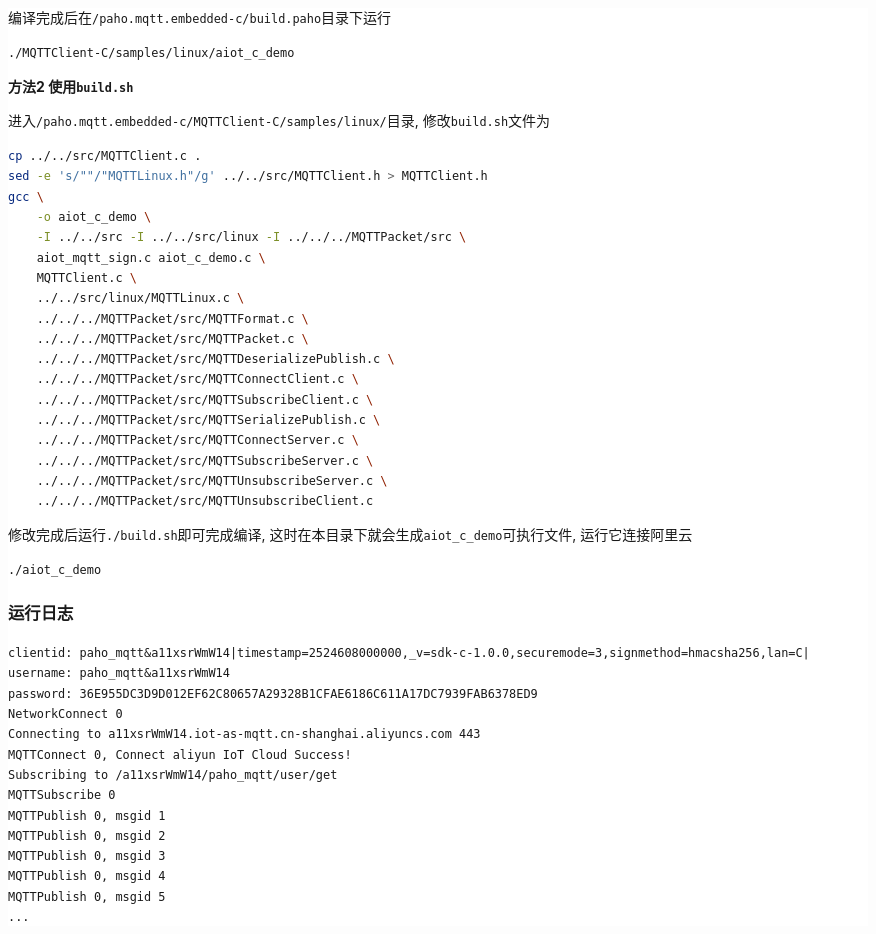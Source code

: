 编译完成后在`/paho.mqtt.embedded-c/build.paho`目录下运行

```bash
./MQTTClient-C/samples/linux/aiot_c_demo
```

**方法2 使用`build.sh`**

进入`/paho.mqtt.embedded-c/MQTTClient-C/samples/linux/`目录, 修改`build.sh`文件为

```bash
cp ../../src/MQTTClient.c .
sed -e 's/""/"MQTTLinux.h"/g' ../../src/MQTTClient.h > MQTTClient.h
gcc \
    -o aiot_c_demo \
    -I ../../src -I ../../src/linux -I ../../../MQTTPacket/src \
    aiot_mqtt_sign.c aiot_c_demo.c \
    MQTTClient.c \
    ../../src/linux/MQTTLinux.c \
    ../../../MQTTPacket/src/MQTTFormat.c \
    ../../../MQTTPacket/src/MQTTPacket.c \
    ../../../MQTTPacket/src/MQTTDeserializePublish.c \
    ../../../MQTTPacket/src/MQTTConnectClient.c \
    ../../../MQTTPacket/src/MQTTSubscribeClient.c \
    ../../../MQTTPacket/src/MQTTSerializePublish.c \
    ../../../MQTTPacket/src/MQTTConnectServer.c \
    ../../../MQTTPacket/src/MQTTSubscribeServer.c \
    ../../../MQTTPacket/src/MQTTUnsubscribeServer.c \
    ../../../MQTTPacket/src/MQTTUnsubscribeClient.c
```

修改完成后运行`./build.sh`即可完成编译, 这时在本目录下就会生成`aiot_c_demo`可执行文件, 运行它连接阿里云

```bash
./aiot_c_demo
```

### <a name="运行日志">运行日志</a>

```
clientid: paho_mqtt&a11xsrWmW14|timestamp=2524608000000,_v=sdk-c-1.0.0,securemode=3,signmethod=hmacsha256,lan=C|
username: paho_mqtt&a11xsrWmW14
password: 36E955DC3D9D012EF62C80657A29328B1CFAE6186C611A17DC7939FAB6378ED9
NetworkConnect 0
Connecting to a11xsrWmW14.iot-as-mqtt.cn-shanghai.aliyuncs.com 443
MQTTConnect 0, Connect aliyun IoT Cloud Success!
Subscribing to /a11xsrWmW14/paho_mqtt/user/get
MQTTSubscribe 0
MQTTPublish 0, msgid 1
MQTTPublish 0, msgid 2
MQTTPublish 0, msgid 3
MQTTPublish 0, msgid 4
MQTTPublish 0, msgid 5
...
```
